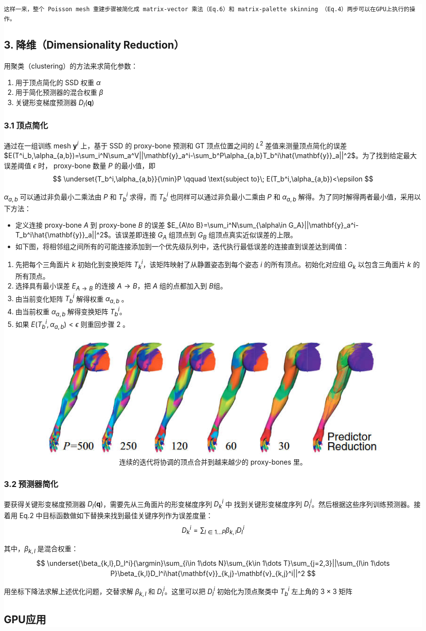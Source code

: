     这样一来，整个 Poisson mesh 重建步骤被简化成 matrix-vector 乘法（Eq.6）和 matrix-palette skinning （Eq.4）两步可以在GPU上执行的操作。

## 3. 降维（Dimensionality Reduction）
用聚类（clustering）的方法来求简化参数：
1. 用于顶点简化的 SSD 权重 $\alpha$
2. 用于简化预测器的混合权重 $\beta$
3. 关键形变梯度预测器 $D_l(\mathbf{q})$

### 3.1 顶点简化
通过在一组训练 mesh $\mathbf{y}^i$ 上，基于 SSD 的 proxy-bone 预测和 GT 顶点位置之间的 $L^2$ 差值来测量顶点简化的误差 $E(T^i_b,\alpha_{a,b})=\sum_i^N\sum_a^V||\mathbf{y}_a^i-\sum_b^P\alpha_{a,b}T_b^i\hat{\mathbf{y}}_a||^2$。为了找到给定最大误差阈值 $\epsilon$ 时， proxy-bone 数量 $P$ 的最小值，即
$$
\underset{T_b^i,\alpha_{a,b}}{\min}P \qquad \text{subject to}\; E(T_b^i,\alpha_{a,b})<\epsilon
$$

$\alpha_{a,b}$ 可以通过非负最小二乘法由 $P$ 和 $T_b^i$ 求得，而 $T_b^i$ 也同样可以通过非负最小二乘由 $P$ 和 $\alpha_{a,b}$ 解得。为了同时解得两者最小值，采用以下方法：
* 定义连接 proxy-bone $A$ 到 proxy-bone $B$ 的误差 $E_{A\to B}=\sum_i^N\sum_{\alpha\in G_A}||\mathbf{y}_a^i-T_b^i\hat{\mathbf{y}}_a||^2$。该误差即连接 $G_A$ 组顶点到 $G_B$ 组顶点真实近似误差的上限。 
* 如下图，将相邻组之间所有的可能连接添加到一个优先级队列中，迭代执行最低误差的连接直到误差达到阈值：
1. 先把每个三角面片 $k$ 初始化到变换矩阵 $T_k^i$，该矩阵映射了从静置姿态到每个姿态 $i$ 的所有顶点。初始化对应组 $G_k$ 以包含三角面片 $k$ 的所有顶点。
2. 选择具有最小误差 $E_{A\to B}$ 的连接 $A\to B$，把 $A$ 组的点都加入到 $B$组。
3. 由当前变化矩阵 $T_b^i$ 解得权重 $\alpha_{a,b}$ 。
4. 由当前权重 $\alpha_{a,b}$ 解得变换矩阵 $T_b^i$。
5. 如果 $E(T^i_b,\alpha_{a,b})<\epsilon$ 则重回步骤 2 。
<div align=center>  <img src="/Essay%20Note/images/RTERR_6.jpg" width=80%><br>连续的迭代将协调的顶点合并到越来越少的 proxy-bones 里。
</div>

### 3.2 预测器简化
要获得关键形变梯度预测器 $D_l(\mathbf{q})$，需要先从三角面片的形变梯度序列 $D_k^i$ 中 找到关键形变梯度序列 $D_l^i$。然后根据这些序列训练预测器。接着用 Eq.2 中目标函数做如下替换来找到最佳关键序列作为误差度量：
$$
D_k^i=\sum_{l\in 1\dots P}\beta_{k,l}D_l^i
$$

其中，$\beta_{k,l}$ 是混合权重：
$$
\underset{\beta_{k,l},D_l^i}{\argmin}\sum_{i\in 1\dots N}\sum_{k\in 1\dots T}\sum_{j=2,3}||\sum_{l\in 1\dots P}\beta_{k,l}D_l^i\hat{\mathbf{v}}_{k,j}-\mathbf{v}_{k,j}^i||^2
$$

用坐标下降法求解上述优化问题，交替求解 $\beta_{k,l}$ 和 $D_l^i$。这里可以把 $D_l^i$ 初始化为顶点聚类中 $T_b^i$ 左上角的 $3\times 3$ 矩阵

## GPU应用







